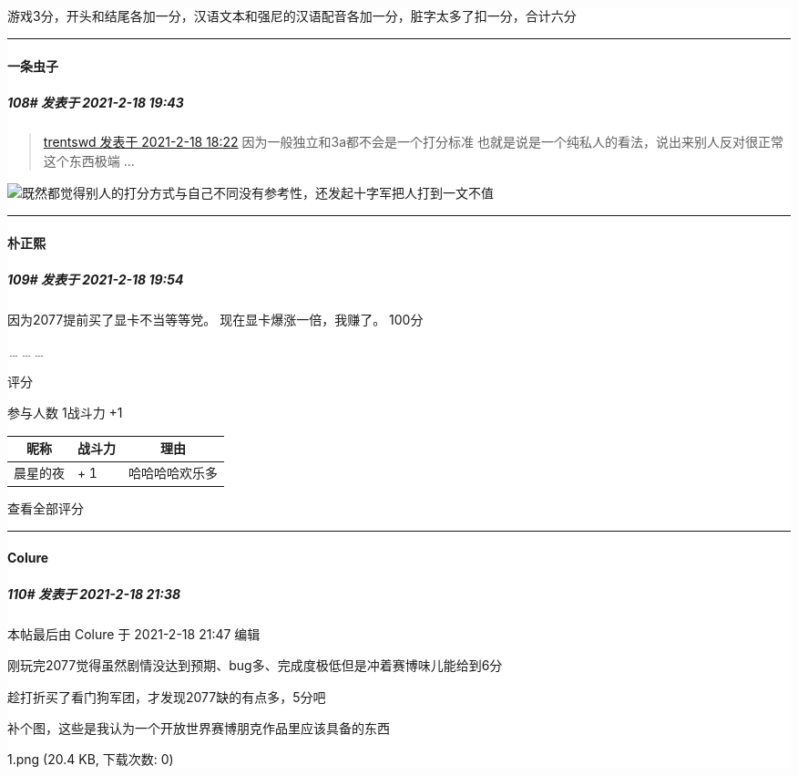游戏3分，开头和结尾各加一分，汉语文本和强尼的汉语配音各加一分，脏字太多了扣一分，合计六分


-----

####  一条虫子  
##### 108#       发表于 2021-2-18 19:43


<blockquote><a href="httphttps://bbs.saraba1st.com/2b/forum.php?mod=redirect&amp;goto=findpost&amp;pid=50368412&amp;ptid=1988335" target="_blank">trentswd 发表于 2021-2-18 18:22</a>
因为一般独立和3a都不会是一个打分标准
也就是说是一个纯私人的看法，说出来别人反对很正常
这个东西极端 ...</blockquote>
<img src="https://static.saraba1st.com/image/smiley/face2017/004.gif" referrerpolicy="no-referrer">既然都觉得别人的打分方式与自己不同没有参考性，还发起十字军把人打到一文不值


-----

####  朴正熙  
##### 109#       发表于 2021-2-18 19:54


因为2077提前买了显卡不当等等党。
现在显卡爆涨一倍，我赚了。
100分


﹍﹍﹍

评分


 参与人数 1战斗力 +1

|昵称|战斗力|理由|
|----|---|---|
| 晨星的夜| + 1|哈哈哈哈欢乐多|


查看全部评分


-----

####  Colure  
##### 110#       发表于 2021-2-18 21:38


 本帖最后由 Colure 于 2021-2-18 21:47 编辑 

刚玩完2077觉得虽然剧情没达到预期、bug多、完成度极低但是冲着赛博味儿能给到6分

趁打折买了看门狗军团，才发现2077缺的有点多，5分吧

补个图，这些是我认为一个开放世界赛博朋克作品里应该具备的东西


1.png
(20.4 KB, 下载次数: 0)
